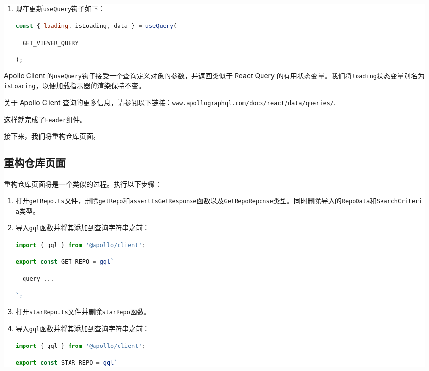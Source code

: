 1.  现在更新`useQuery`钩子如下：

    ```js
    const { loading: isLoading, data } = useQuery(
    ```

    ```js
      GET_VIEWER_QUERY
    ```

    ```js
    );
    ```

Apollo Client 的`useQuery`钩子接受一个查询定义对象的参数，并返回类似于 React Query 的有用状态变量。我们将`loading`状态变量别名为`isLoading`，以便加载指示器的渲染保持不变。

关于 Apollo Client 查询的更多信息，请参阅以下链接：[`www.apollographql.com/docs/react/data/queries/`](https://www.apollographql.com/docs/react/data/queries/).

这样就完成了`Header`组件。

接下来，我们将重构仓库页面。

## 重构仓库页面

重构仓库页面将是一个类似的过程。执行以下步骤：

1.  打开`getRepo.ts`文件，删除`getRepo`和`assertIsGetResponse`函数以及`GetRepoReponse`类型。同时删除导入的`RepoData`和`SearchCriteria`类型。

1.  导入`gql`函数并将其添加到查询字符串之前：

    ```js
    import { gql } from '@apollo/client';
    ```

    ```js
    export const GET_REPO = gql`
    ```

    ```js
      query ...
    ```

    ```js
    `;
    ```

1.  打开`starRepo.ts`文件并删除`starRepo`函数。

1.  导入`gql`函数并将其添加到查询字符串之前：

    ```js
    import { gql } from '@apollo/client';
    ```

    ```js
    export const STAR_REPO = gql`
    ```
